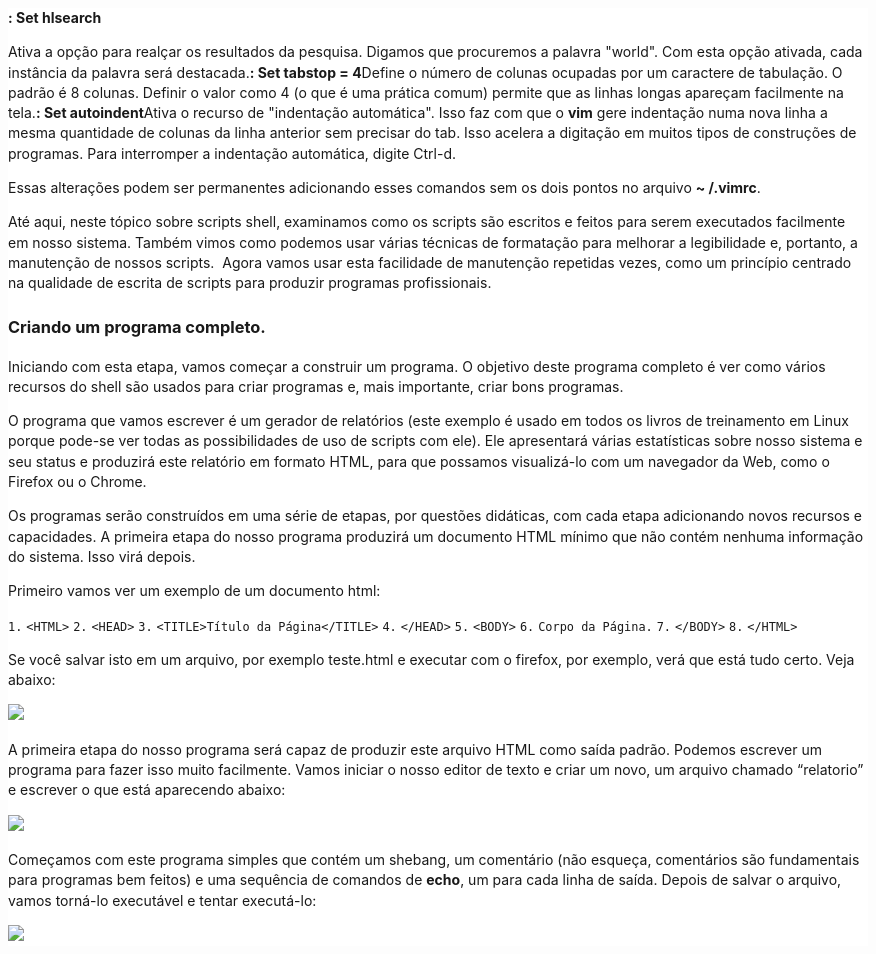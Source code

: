 **: Set hlsearch**

Ativa a opção para realçar os resultados da pesquisa. Digamos que procuremos a palavra "world". Com esta opção ativada, cada instância da palavra será destacada.**: Set tabstop = 4**Define o número de colunas ocupadas por um caractere de tabulação. O padrão é 8 colunas. Definir o valor como 4 (o que é uma prática comum) permite que as linhas longas apareçam facilmente na tela.**: Set autoindent**Ativa o recurso de "indentação automática". Isso faz com que o **vim** gere indentação numa nova linha a mesma quantidade de colunas da linha anterior sem precisar do tab. Isso acelera a digitação em muitos tipos de construções de programas. Para interromper a indentação automática, digite Ctrl-d.

Essas alterações podem ser permanentes adicionando esses comandos sem os dois pontos no arquivo **~ /.vimrc**.

Até aqui, neste tópico sobre scripts shell, examinamos como os scripts são escritos e feitos para serem executados facilmente em nosso sistema. Também vimos como podemos usar várias técnicas de formatação para melhorar a legibilidade e, portanto, a manutenção de nossos scripts.  Agora vamos usar esta facilidade de manutenção repetidas vezes, como um princípio centrado na qualidade de escrita de scripts para produzir programas profissionais.

### Criando um programa completo.

Iniciando com esta etapa, vamos começar a construir um programa. O objetivo deste programa completo é ver como vários recursos do shell são usados para criar programas e, mais importante, criar bons programas.

O programa que vamos escrever é um gerador de relatórios (este exemplo é usado em todos os livros de treinamento em Linux porque pode-se ver todas as possibilidades de uso de scripts com ele). Ele apresentará várias estatísticas sobre nosso sistema e seu status e produzirá este relatório em formato HTML, para que possamos visualizá-lo com um navegador da Web, como o Firefox ou o Chrome.

Os programas serão construídos em uma série de etapas, por questões didáticas, com cada etapa adicionando novos recursos e capacidades. A primeira etapa do nosso programa produzirá um documento HTML mínimo que não contém nenhuma informação do sistema. Isso virá depois.

Primeiro vamos ver um exemplo de um documento html:

`1.` `<HTML>` `2.` `<HEAD>` `3.` `<TITLE>Título da Página</TITLE>` `4.` `</HEAD>` `5.` `<BODY>` `6.` `Corpo da Página.` `7.` `</BODY>` `8.` `</HTML>`

Se você salvar isto em um arquivo, por exemplo teste.html e executar com o firefox, por exemplo, verá que está tudo certo. Veja abaixo:

[![](https://img.uninove.br/static/0/0/0/0/0/0/0/8/7/3/8/873807/36632.png)](https://img.uninove.br/static/0/0/0/0/0/0/0/8/7/3/8/873807/36632.png)

A primeira etapa do nosso programa será capaz de produzir este arquivo HTML como saída padrão. Podemos escrever um programa para fazer isso muito facilmente. Vamos iniciar o nosso editor de texto e criar um novo, um arquivo chamado “relatorio” e escrever o que está aparecendo abaixo:

[![](https://img.uninove.br/static/0/0/0/0/0/0/0/8/7/3/8/873811/36633.png)](https://img.uninove.br/static/0/0/0/0/0/0/0/8/7/3/8/873811/36633.png)

Começamos com este programa simples que contém um shebang, um comentário (não esqueça, comentários são fundamentais para programas bem feitos) e uma sequência de comandos de **echo**, um para cada linha de saída. Depois de salvar o arquivo, vamos torná-lo executável e tentar executá-lo:

[![](https://img.uninove.br/static/0/0/0/0/0/0/0/8/7/3/8/873816/36634.png)](https://img.uninove.br/static/0/0/0/0/0/0/0/8/7/3/8/873816/36634.png)
